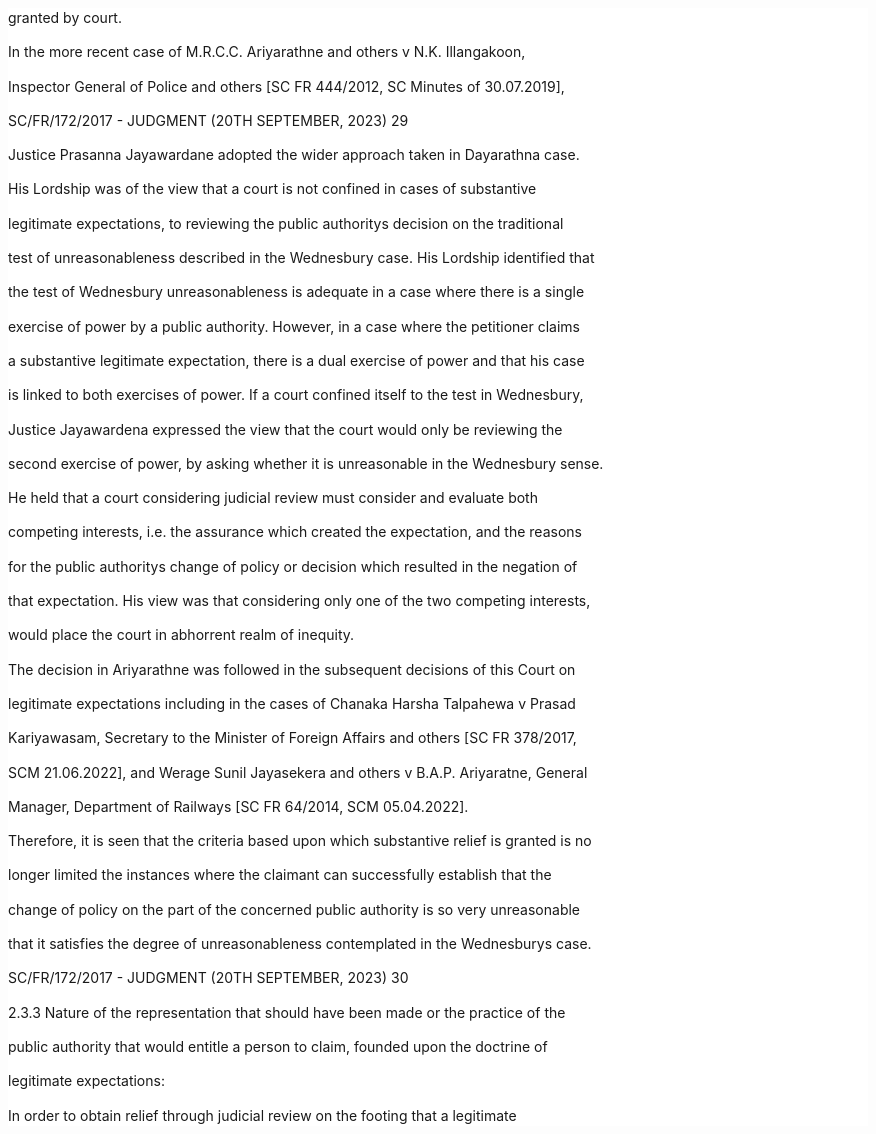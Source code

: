 granted by court.

In the more recent case of M.R.C.C. Ariyarathne and others v N.K. Illangakoon,

Inspector General of Police and others [SC FR 444/2012, SC Minutes of 30.07.2019],

SC/FR/172/2017 - JUDGMENT (20TH SEPTEMBER, 2023) 29

Justice Prasanna Jayawardane adopted the wider approach taken in Dayarathna case.

His Lordship was of the view that a court is not confined in cases of substantive

legitimate expectations, to reviewing the public authoritys decision on the traditional

test of unreasonableness described in the Wednesbury case. His Lordship identified that

the test of Wednesbury unreasonableness is adequate in a case where there is a single

exercise of power by a public authority. However, in a case where the petitioner claims

a substantive legitimate expectation, there is a dual exercise of power and that his case

is linked to both exercises of power. If a court confined itself to the test in Wednesbury,

Justice Jayawardena expressed the view that the court would only be reviewing the

second exercise of power, by asking whether it is unreasonable in the Wednesbury sense.

He held that a court considering judicial review must consider and evaluate both

competing interests, i.e. the assurance which created the expectation, and the reasons

for the public authoritys change of policy or decision which resulted in the negation of

that expectation. His view was that considering only one of the two competing interests,

would place the court in abhorrent realm of inequity.

The decision in Ariyarathne was followed in the subsequent decisions of this Court on

legitimate expectations including in the cases of Chanaka Harsha Talpahewa v Prasad

Kariyawasam, Secretary to the Minister of Foreign Affairs and others [SC FR 378/2017,

SCM 21.06.2022], and Werage Sunil Jayasekera and others v B.A.P. Ariyaratne, General

Manager, Department of Railways [SC FR 64/2014, SCM 05.04.2022].

Therefore, it is seen that the criteria based upon which substantive relief is granted is no

longer limited the instances where the claimant can successfully establish that the

change of policy on the part of the concerned public authority is so very unreasonable

that it satisfies the degree of unreasonableness contemplated in the Wednesburys case.

SC/FR/172/2017 - JUDGMENT (20TH SEPTEMBER, 2023) 30

2.3.3 Nature of the representation that should have been made or the practice of the

public authority that would entitle a person to claim, founded upon the doctrine of

legitimate expectations:

In order to obtain relief through judicial review on the footing that a legitimate
